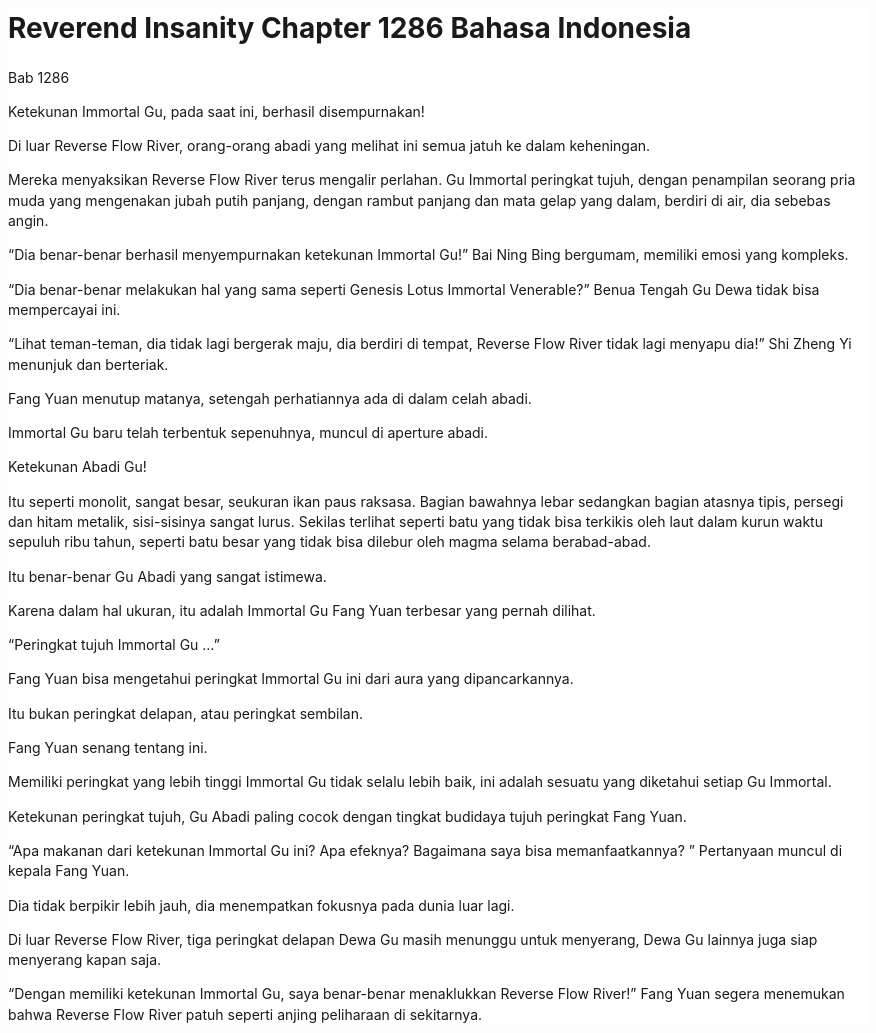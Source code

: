 # Reverend Insanity Chapter 1286 Bahasa Indonesia

Bab 1286

Ketekunan Immortal Gu, pada saat ini, berhasil disempurnakan!

Di luar Reverse Flow River, orang-orang abadi yang melihat ini semua jatuh ke dalam keheningan.

Mereka menyaksikan Reverse Flow River terus mengalir perlahan. Gu Immortal peringkat tujuh, dengan penampilan seorang pria muda yang mengenakan jubah putih panjang, dengan rambut panjang dan mata gelap yang dalam, berdiri di air, dia sebebas angin.

“Dia benar-benar berhasil menyempurnakan ketekunan Immortal Gu!” Bai Ning Bing bergumam, memiliki emosi yang kompleks.

“Dia benar-benar melakukan hal yang sama seperti Genesis Lotus Immortal Venerable?” Benua Tengah Gu Dewa tidak bisa mempercayai ini.

“Lihat teman-teman, dia tidak lagi bergerak maju, dia berdiri di tempat, Reverse Flow River tidak lagi menyapu dia!” Shi Zheng Yi menunjuk dan berteriak.

Fang Yuan menutup matanya, setengah perhatiannya ada di dalam celah abadi.

Immortal Gu baru telah terbentuk sepenuhnya, muncul di aperture abadi.

Ketekunan Abadi Gu!

Itu seperti monolit, sangat besar, seukuran ikan paus raksasa. Bagian bawahnya lebar sedangkan bagian atasnya tipis, persegi dan hitam metalik, sisi-sisinya sangat lurus. Sekilas terlihat seperti batu yang tidak bisa terkikis oleh laut dalam kurun waktu sepuluh ribu tahun, seperti batu besar yang tidak bisa dilebur oleh magma selama berabad-abad.

Itu benar-benar Gu Abadi yang sangat istimewa.

Karena dalam hal ukuran, itu adalah Immortal Gu Fang Yuan terbesar yang pernah dilihat.

“Peringkat tujuh Immortal Gu …”

Fang Yuan bisa mengetahui peringkat Immortal Gu ini dari aura yang dipancarkannya.

Itu bukan peringkat delapan, atau peringkat sembilan.

Fang Yuan senang tentang ini.

Memiliki peringkat yang lebih tinggi Immortal Gu tidak selalu lebih baik, ini adalah sesuatu yang diketahui setiap Gu Immortal.

Ketekunan peringkat tujuh, Gu Abadi paling cocok dengan tingkat budidaya tujuh peringkat Fang Yuan.

“Apa makanan dari ketekunan Immortal Gu ini? Apa efeknya? Bagaimana saya bisa memanfaatkannya? ” Pertanyaan muncul di kepala Fang Yuan.

Dia tidak berpikir lebih jauh, dia menempatkan fokusnya pada dunia luar lagi.

Di luar Reverse Flow River, tiga peringkat delapan Dewa Gu masih menunggu untuk menyerang, Dewa Gu lainnya juga siap menyerang kapan saja.

“Dengan memiliki ketekunan Immortal Gu, saya benar-benar menaklukkan Reverse Flow River!” Fang Yuan segera menemukan bahwa Reverse Flow River patuh seperti anjing peliharaan di sekitarnya.

